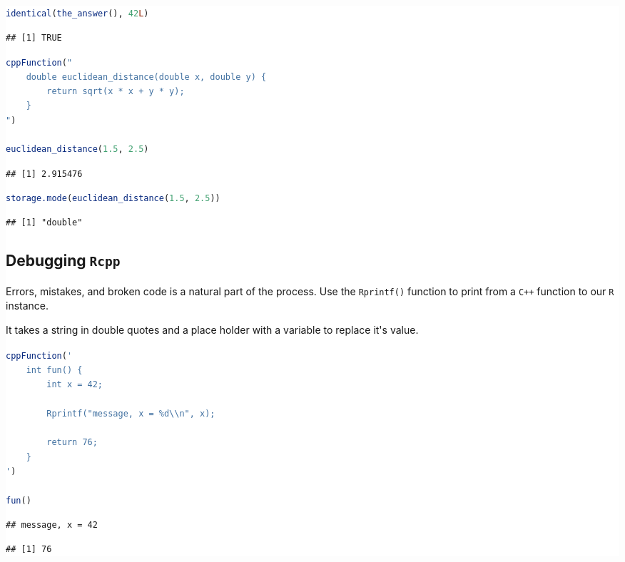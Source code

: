 ```r
identical(the_answer(), 42L)
```

```
## [1] TRUE
```



```r
cppFunction("
	double euclidean_distance(double x, double y) {
		return sqrt(x * x + y * y);
	}
")

euclidean_distance(1.5, 2.5)
```

```
## [1] 2.915476
```

```r
storage.mode(euclidean_distance(1.5, 2.5))
```

```
## [1] "double"
```

## Debugging `Rcpp`

Errors, mistakes, and broken code is a natural part of the process. Use the `Rprintf()` function to print from a `C++` function to our `R` instance.

It takes a string in double quotes and a place holder with a variable to replace it's value.


```r
cppFunction('
	int fun() {
		int x = 42;
		
		Rprintf("message, x = %d\\n", x);
		
		return 76;
	}
')

fun()
```

```
## message, x = 42
```

```
## [1] 76
```
